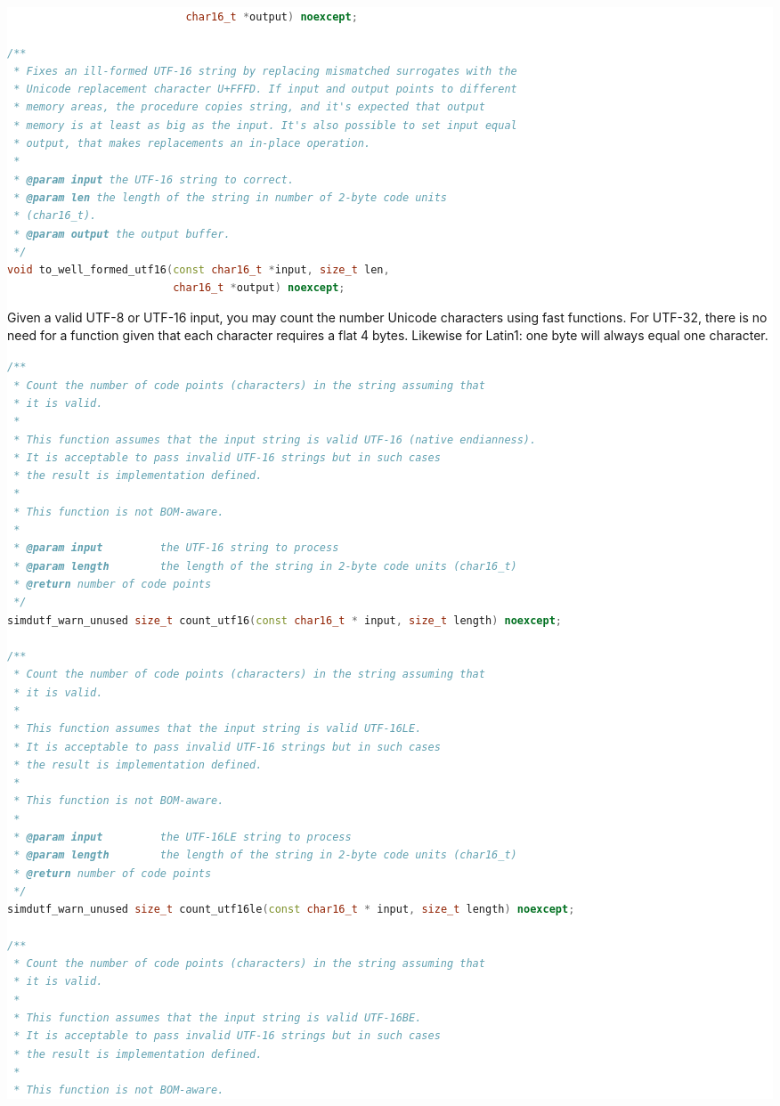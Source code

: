 ```cpp
                            char16_t *output) noexcept;

/**
 * Fixes an ill-formed UTF-16 string by replacing mismatched surrogates with the
 * Unicode replacement character U+FFFD. If input and output points to different
 * memory areas, the procedure copies string, and it's expected that output
 * memory is at least as big as the input. It's also possible to set input equal
 * output, that makes replacements an in-place operation.
 *
 * @param input the UTF-16 string to correct.
 * @param len the length of the string in number of 2-byte code units
 * (char16_t).
 * @param output the output buffer.
 */
void to_well_formed_utf16(const char16_t *input, size_t len,
                          char16_t *output) noexcept;
```

Given a valid UTF-8 or UTF-16 input, you may count the number Unicode characters using
fast functions. For UTF-32, there is no need for a function given that each character
requires a flat 4 bytes. Likewise for Latin1: one byte will always equal one character.

```cpp
/**
 * Count the number of code points (characters) in the string assuming that
 * it is valid.
 *
 * This function assumes that the input string is valid UTF-16 (native endianness).
 * It is acceptable to pass invalid UTF-16 strings but in such cases
 * the result is implementation defined.
 *
 * This function is not BOM-aware.
 *
 * @param input         the UTF-16 string to process
 * @param length        the length of the string in 2-byte code units (char16_t)
 * @return number of code points
 */
simdutf_warn_unused size_t count_utf16(const char16_t * input, size_t length) noexcept;

/**
 * Count the number of code points (characters) in the string assuming that
 * it is valid.
 *
 * This function assumes that the input string is valid UTF-16LE.
 * It is acceptable to pass invalid UTF-16 strings but in such cases
 * the result is implementation defined.
 *
 * This function is not BOM-aware.
 *
 * @param input         the UTF-16LE string to process
 * @param length        the length of the string in 2-byte code units (char16_t)
 * @return number of code points
 */
simdutf_warn_unused size_t count_utf16le(const char16_t * input, size_t length) noexcept;

/**
 * Count the number of code points (characters) in the string assuming that
 * it is valid.
 *
 * This function assumes that the input string is valid UTF-16BE.
 * It is acceptable to pass invalid UTF-16 strings but in such cases
 * the result is implementation defined.
 *
 * This function is not BOM-aware.
```